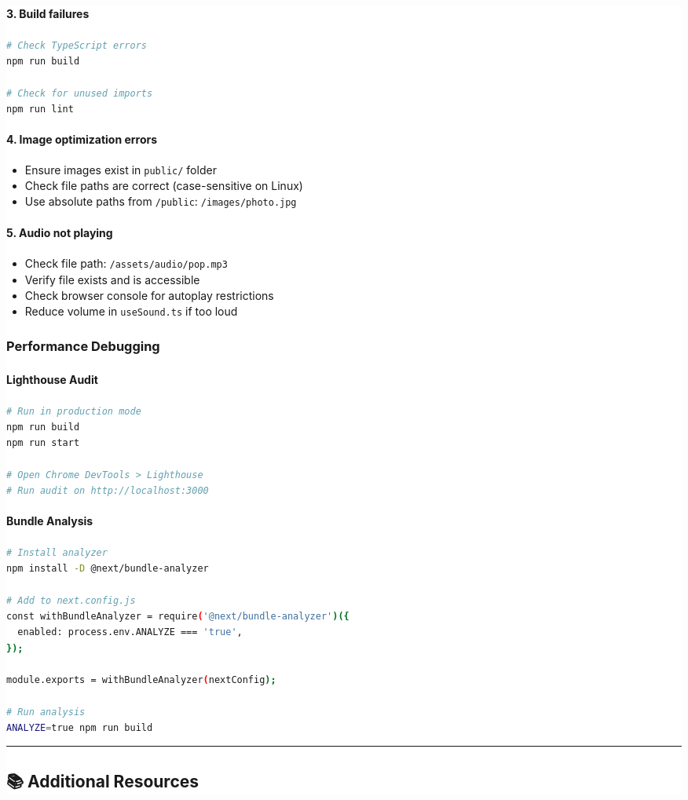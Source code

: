 #### 3. Build failures
```bash
# Check TypeScript errors
npm run build

# Check for unused imports
npm run lint
```

#### 4. Image optimization errors
- Ensure images exist in `public/` folder
- Check file paths are correct (case-sensitive on Linux)
- Use absolute paths from `/public`: `/images/photo.jpg`

#### 5. Audio not playing
- Check file path: `/assets/audio/pop.mp3`
- Verify file exists and is accessible
- Check browser console for autoplay restrictions
- Reduce volume in `useSound.ts` if too loud

### Performance Debugging

#### Lighthouse Audit
```bash
# Run in production mode
npm run build
npm run start

# Open Chrome DevTools > Lighthouse
# Run audit on http://localhost:3000
```

#### Bundle Analysis
```bash
# Install analyzer
npm install -D @next/bundle-analyzer

# Add to next.config.js
const withBundleAnalyzer = require('@next/bundle-analyzer')({
  enabled: process.env.ANALYZE === 'true',
});

module.exports = withBundleAnalyzer(nextConfig);

# Run analysis
ANALYZE=true npm run build
```

---

## 📚 Additional Resources
